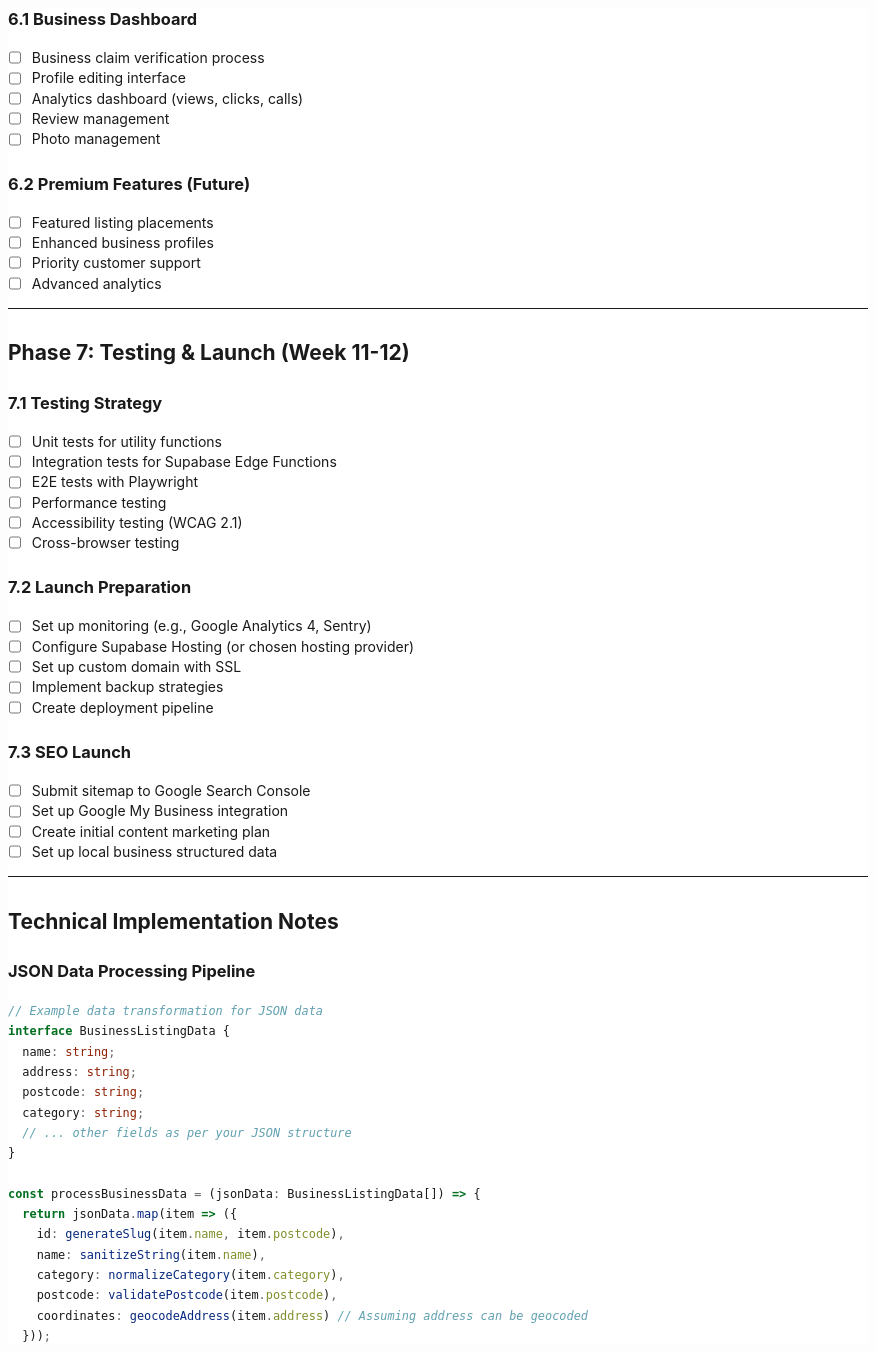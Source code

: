 ### 6.1 Business Dashboard
- [ ] Business claim verification process
- [ ] Profile editing interface
- [ ] Analytics dashboard (views, clicks, calls)
- [ ] Review management
- [ ] Photo management

### 6.2 Premium Features (Future)
- [ ] Featured listing placements
- [ ] Enhanced business profiles
- [ ] Priority customer support
- [ ] Advanced analytics

---

## Phase 7: Testing & Launch (Week 11-12)

### 7.1 Testing Strategy
- [ ] Unit tests for utility functions
- [ ] Integration tests for Supabase Edge Functions
- [ ] E2E tests with Playwright
- [ ] Performance testing
- [ ] Accessibility testing (WCAG 2.1)
- [ ] Cross-browser testing

### 7.2 Launch Preparation
- [ ] Set up monitoring (e.g., Google Analytics 4, Sentry)
- [ ] Configure Supabase Hosting (or chosen hosting provider)
- [ ] Set up custom domain with SSL
- [ ] Implement backup strategies
- [ ] Create deployment pipeline

### 7.3 SEO Launch
- [ ] Submit sitemap to Google Search Console
- [ ] Set up Google My Business integration
- [ ] Create initial content marketing plan
- [ ] Set up local business structured data

---

## Technical Implementation Notes

### JSON Data Processing Pipeline
```typescript
// Example data transformation for JSON data
interface BusinessListingData {
  name: string;
  address: string;
  postcode: string;
  category: string;
  // ... other fields as per your JSON structure
}

const processBusinessData = (jsonData: BusinessListingData[]) => {
  return jsonData.map(item => ({
    id: generateSlug(item.name, item.postcode),
    name: sanitizeString(item.name),
    category: normalizeCategory(item.category),
    postcode: validatePostcode(item.postcode),
    coordinates: geocodeAddress(item.address) // Assuming address can be geocoded
  }));
```